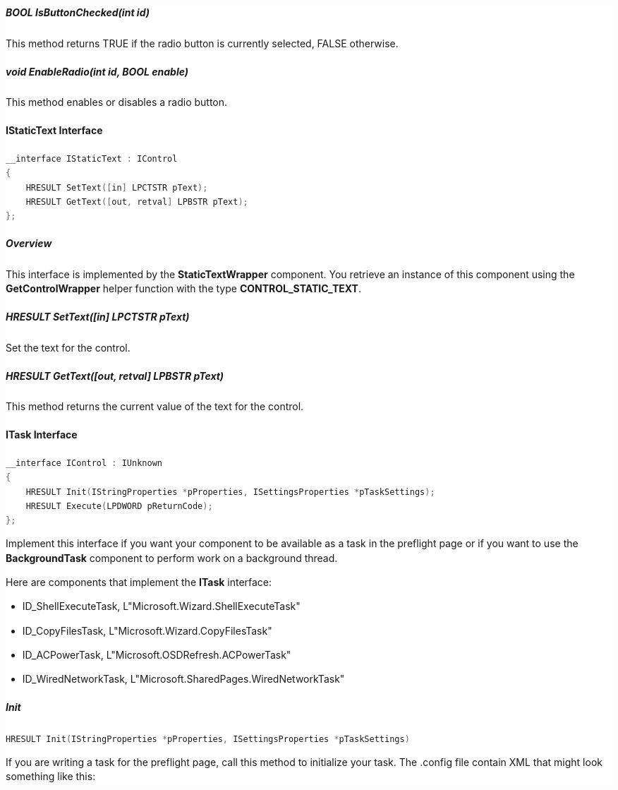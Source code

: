 ##### BOOL IsButtonChecked(int id)  
 This method returns TRUE if the radio button is currently selected, FALSE otherwise.  

##### void EnableRadio(int id, BOOL enable)  
 This method enables or disables a radio button.  

#### IStaticText Interface  

```cpp
__interface IStaticText : IControl  
{  
    HRESULT SetText([in] LPCTSTR pText);  
    HRESULT GetText([out, retval] LPBSTR pText);  
};  
```  

##### Overview  
 This interface is implemented by the **StaticTextWrapper** component. You retrieve an instance of this component using the **GetControlWrapper** helper function with the type **CONTROL_STATIC_TEXT**.  

##### HRESULT SetText([in] LPCTSTR pText)  
 Set the text for the control.  

##### HRESULT GetText([out, retval] LPBSTR pText)  
 This method returns the current value of the text for the control.  

####  <a name="ITaskinterface"></a> ITask Interface  

```cpp
__interface IControl : IUnknown  
{  
    HRESULT Init(IStringProperties *pProperties, ISettingsProperties *pTaskSettings);  
    HRESULT Execute(LPDWORD pReturnCode);  
};  
```  

 Implement this interface if you want your component to be available as a task in the preflight page or if you want to use the **BackgroundTask** component to perform work on a background thread.  

 Here are components that implement the **ITask** interface:  

-   ID_ShellExecuteTask, L"Microsoft.Wizard.ShellExecuteTask"  

-   ID_CopyFilesTask, L"Microsoft.Wizard.CopyFilesTask"  

-   ID_ACPowerTask, L"Microsoft.OSDRefresh.ACPowerTask"  

-   ID_WiredNetworkTask, L"Microsoft.SharedPages.WiredNetworkTask"  

##### Init  

```cpp
HRESULT Init(IStringProperties *pProperties, ISettingsProperties *pTaskSettings)  
```  

 If you are writing a task for the preflight page, call this method to initialize your task. The .config file contain XML that might look something like this:  
